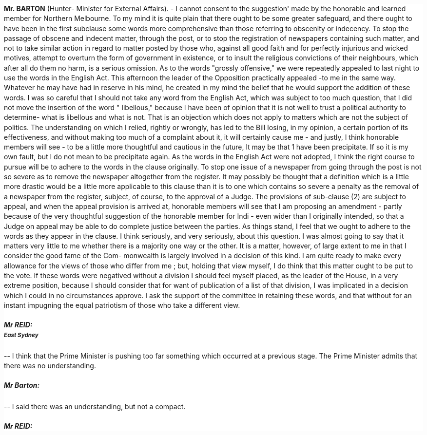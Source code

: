  **Mr. BARTON** (Hunter- Minister for External Affairs). - I cannot consent to the suggestion' made by the honorable and learned member for Northern Melbourne. To my mind it is quite plain that there ought to be some greater safeguard, and there ought to have been in the first subclause some words more comprehensive than those referring to obscenity or indecency. To stop the passage of obscene and indecent matter, through the post, or to stop the registration of newspapers containing such matter, and not to take similar action in regard to matter posted by those who, against all good faith and for perfectly injurious and wicked motives, attempt to overturn the form of government in existence, or to insult the religious convictions of their neighbours, which after all do them no harm, is a serious omission. As to the words "grossly offensive," we were repeatedly appealed to last night to use the words in the English Act. This afternoon the leader of the Opposition practically appealed -to me in the same way. Whatever he may have had in reserve in his mind, he created in my mind the belief that he would support the addition of these words. I was so careful that I should not take any word from the English Act, which was subject to too much question, that I did not move the insertion of the word " libellous," because I have been of opinion that it is not well to trust a political authority to determine- what is libellous and what is not. That is an objection which does not apply to matters which are not the subject of politics. The understanding on which I relied, rightly or wrongly, has led to the Bill losing, in my opinion, a certain portion of its effectiveness, and without making too much of a complaint about it, it will certainly cause me - and justly, I think honorable members will see - to be a little more thoughtful and cautious in the future, lt may be that 1 have been precipitate. If so it is my own fault, but I do not mean to be precipitate again. As the words in the English Act were not adopted, I think the right course to pursue will be to adhere to the words in the clause originally. To stop one issue of a newspaper from going through the post is not so severe as to remove the newspaper altogether from the register. It may possibly be thought that a definition which is a little more drastic would be a little more applicable to this clause than it is to one which contains so severe a penalty as the removal of a newspaper from the register, subject, of course, to the approval of a Judge. The provisions of sub-clause (2) are subject to appeal, and when the appeal provision is arrived at, honorable members will see that I am proposing an amendment - partly because of the very thoughtful suggestion of the honorable member for Indi - even wider than I originally intended, so that a Judge on appeal may be able to do complete justice between the parties. As things stand, I feel that we ought to adhere to the words as they appear in the clause. I think seriously, and very seriously, about this question. I was almost going to say that it matters very little to me whether there is a majority one way or the other. It is a matter, however, of large extent to me in that I consider the good fame of the Com- monwealth is largely involved in a decision of this kind. I am quite ready to make every allowance for the views of those who differ from me ; but, holding that view myself, I do think that this matter ought to be put to the vote. If these words were negatived without a division I should feel myself placed, as the leader of the House, in a very extreme position, because I should consider that for want of publication of a list of that division, I was implicated in a decision which I could in no circumstances approve. I ask the support of the committee in retaining these words, and that without for an instant impugning the equal patriotism of those who take a different view. 

##### Mr REID:<br><small class="text-muted">East Sydney</small>

-- I think that the Prime Minister is pushing too far something which occurred at a previous stage. The Prime Minister admits that there was no understanding. 

##### Mr Barton:

-- I said there was an understanding, but not a compact. 

##### Mr REID:
